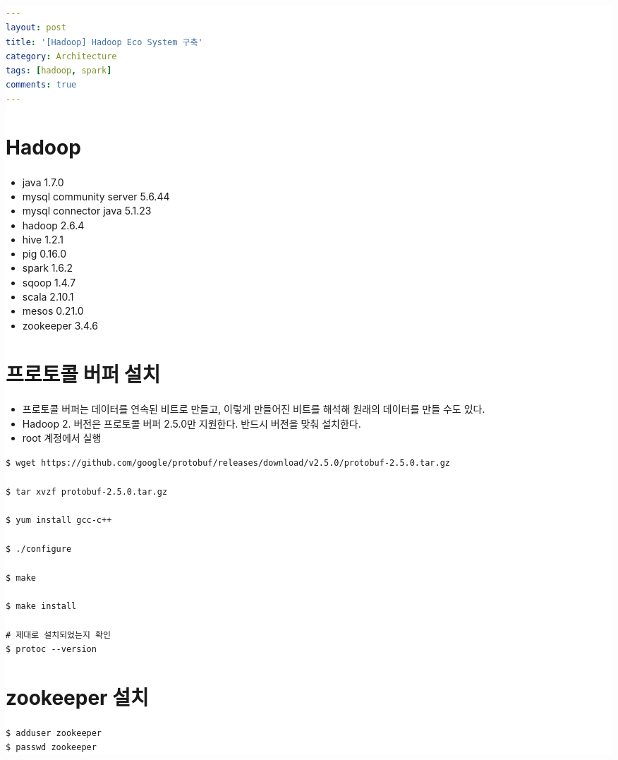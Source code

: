 ```yaml
---
layout: post
title: '[Hadoop] Hadoop Eco System 구축'
category: Architecture
tags: [hadoop, spark]
comments: true
---
```


# Hadoop
- java 1.7.0
- mysql community server 5.6.44
- mysql connector java 5.1.23
- hadoop 2.6.4
- hive 1.2.1
- pig 0.16.0
- spark 1.6.2
- sqoop 1.4.7
- scala 2.10.1
- mesos 0.21.0
- zookeeper 3.4.6


# 프로토콜 버퍼 설치
- 프로토콜 버퍼는 데이터를 연속된 비트로 만들고, 이렇게 만들어진 비트를 해석해 원래의 데이터를 만들 수도 있다.
- Hadoop 2. 버전은 프로토콜 버퍼 2.5.0만 지원한다. 반드시 버전을 맞춰 설치한다.
- root 계정에서 실행

~~~shell
$ wget https://github.com/google/protobuf/releases/download/v2.5.0/protobuf-2.5.0.tar.gz

$ tar xvzf protobuf-2.5.0.tar.gz

$ yum install gcc-c++

$ ./configure

$ make

$ make install

# 제대로 설치되었는지 확인
$ protoc --version
~~~

# zookeeper 설치

~~~shell
$ adduser zookeeper
$ passwd zookeeper
~~~
